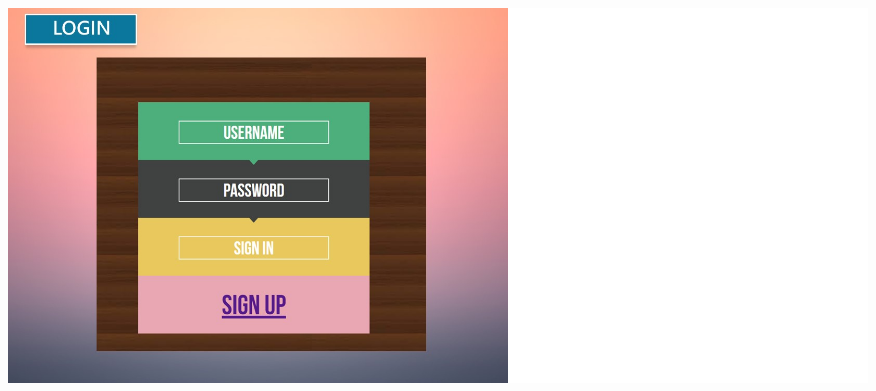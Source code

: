 <img src="https://github.com/irene0516/Web_CSIE/blob/main/img_folder/7.JPG" width = "500" alt="first%20page" align=center /> 